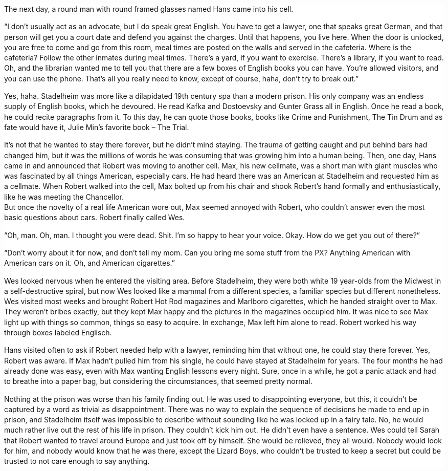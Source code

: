 The next day, a round man with round framed glasses named Hans came into his cell.

“I don’t usually act as an advocate, but I do speak great English.  You have to get a lawyer, one that speaks great German, and that person will get you a court date and defend you against the charges.  Until that happens, you live here.  When the door is unlocked, you are free to come and go from this room, meal times are posted on the walls and served in the cafeteria.  Where is the cafeteria?  Follow the other inmates during meal times.  There’s a yard, if you want to exercise.  There’s a library, if you want to read.  Oh, and the librarian wanted me to tell you that there are a few boxes of English books you can have.  You’re allowed visitors, and you can use the phone.  That’s all you really need to know, except of course, haha, don’t try to break out.”

Yes, haha.  Stadelheim was more like a dilapidated 19th century spa than a modern prison.  His only company was an endless supply of English books, which he devoured.  He read Kafka and Dostoevsky and Gunter Grass all in English.  Once he read a book, he could recite paragraphs from it.  To this day, he can quote those books, books like Crime and Punishment, The Tin Drum and as fate would have it, Julie Min’s favorite book – The Trial.

It’s not that he wanted to stay there forever, but he didn’t mind staying.  The trauma of getting caught and put behind bars had changed him, but it was the millions of words he was consuming that was growing him into a human being.  Then, one day, Hans came in and announced that Robert was moving to another cell.  Max, his new cellmate, was a short man with giant muscles who was fascinated by all things American, especially cars.  He had heard there was an American at Stadelheim and requested him as a cellmate.  When Robert walked into the cell, Max bolted up from his chair and shook Robert’s hand formally and enthusiastically, like he was meeting the Chancellor.  
But once the novelty of a real life American wore out, Max seemed annoyed with Robert, who couldn’t answer even the most basic questions about cars.  Robert finally called Wes.

“Oh, man.  Oh, man.  I thought you were dead.  Shit.  I’m so happy to hear your voice.  Okay.  How do we get you out of there?”

“Don’t worry about it for now, and don’t tell my mom.  Can you bring me some stuff from the PX?  Anything American with American cars on it.  Oh, and American cigarettes.”

Wes looked nervous when he entered the visiting area.  Before Stadelheim, they were both white 19 year-olds from the Midwest in a self-destructive spiral, but now Wes looked like a mammal from a different species, a familiar species but different nonetheless.  Wes visited most weeks and brought Robert Hot Rod magazines and Marlboro cigarettes, which he handed straight over to Max.  They weren’t bribes exactly, but they kept Max happy and the pictures in the magazines occupied him.  It was nice to see Max light up with things so common, things so easy to acquire.  In exchange, Max left him alone to read.  Robert worked his way through boxes labeled Englisch. 

Hans visited often to ask if Robert needed help with a lawyer, reminding him that without one, he could stay there forever.  Yes, Robert was aware.  If Max hadn’t pulled him from his single, he could have stayed at Stadelheim for years.  The four months he had already done was easy, even with Max wanting English lessons every night.  Sure, once in a while, he got a panic attack and had to breathe into a paper bag, but considering the circumstances, that seemed pretty normal.

Nothing at the prison was worse than his family finding out.  He was used to disappointing everyone, but this, it couldn’t be captured by a word as trivial as disappointment.  There was no way to explain the sequence of decisions he made to end up in prison, and Stadelheim itself was impossible to describe without sounding like he was locked up in a fairy tale.  No, he would much rather live out the rest of his life in prison.  They couldn’t kick him out.  He didn’t even have a sentence.  Wes could tell Sarah that Robert wanted to travel around Europe and just took off by himself.  She would be relieved, they all would.  Nobody would look for him, and nobody would know that he was there, except the Lizard Boys, who couldn’t be trusted to keep a secret but could be trusted to not care enough to say anything.
